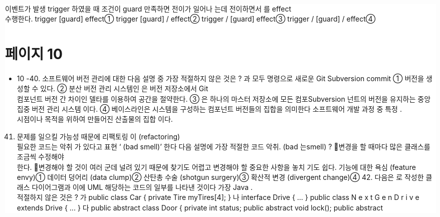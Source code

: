 이벤트가 발생 trigger 
하였을 때 조건이 guard 
만족하면 전이가 일어나
는데 전이하면서 를 effect  
수행한다. 
  trigger [guard] effect① 
  trigger [guard] / effect② 
  trigger / [guard] effect③ 
  trigger / [guard] / effect④ 

# 페이지 10

- 10 -40. 소프트웨어 버전 관리에 대한 다음 설명 중 가장 
적절하지 않은 것은 ?
과 모두 명령으로 새로운   Git Subversion commit ① 
버전을 생성할 수 있다.
  ② 분산 버전 관리 시스템인 은 버전 저장소에서 Git  
컴포넌트 버전 간 차이인 델타를 이용하여 공간을 
절약한다.
  ③ 은 하나의 마스터 저장소에 모든 컴포Subversion
넌트의 버전을 유지하는 중앙집중 버전 관리 시스템
이다.
  ④ 베이스라인은 시스템을 구성하는 컴포넌트 버전들의 
집합을 의미한다 소프트웨어 개발 과정 중 특정 .  
시점이나 목적을 위하여 만들어진 산출물의 집합
이다.
41. 문제를 일으킬 가능성 때문에 리팩토링 이 (refactoring)  
필요한 코드는 악취 가 있다고 표현 ‘ (bad smell)’
한다 다음 설명에 가장 적절한 코드 악취. (bad 
는smell) ?
변경을 할 때마다 많은 클래스를 조금씩 수정해야  
한다.
변경해야 할 것이 여러 군데 널려 있기 때문에 
찾기도 어렵고 변경해야 할 중요한 사항을 놓치
기도 쉽다.
기능에 대한 욕심  (feature envy)① 
데이터 덩어리  (data clump)② 
산탄총 수술  (shotgun surgery)③ 
확산적 변경  (divergent change)④ 42. 다음은 로 작성한 클래스 다이어그램과 이에 UML
해당하는 코드의 일부를 나타낸 것이다 가장 Java .  
적절하지 않은 것은 ?
가
public class Car {
  private Tire 
myTires[4];
}
나
interface Drive { 
   ... 
}
public class 
N e x t G e n D r i v e 
extends Drive {
   ...
}
다
public abstract 
class Door {
  private int 
status;
  public abstract 
void lock();
  public abstract 